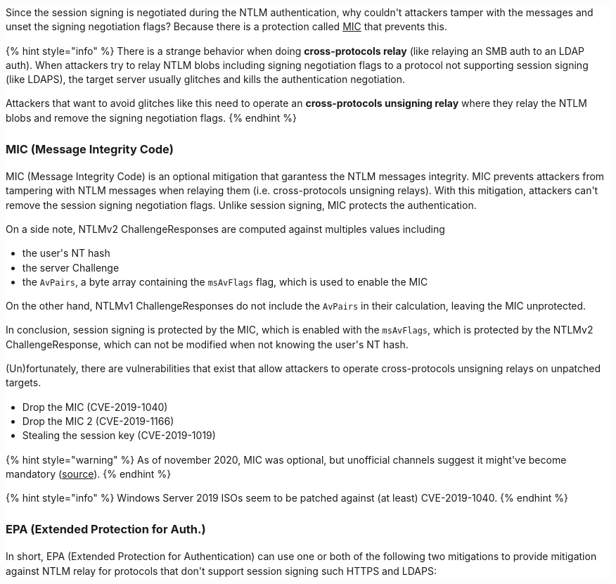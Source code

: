 Since the session signing is negotiated during the NTLM authentication, why couldn't attackers tamper with the messages and unset the signing negotiation flags? Because there is a protection called [MIC](relay.md#mic-message-integrity-code) that prevents this.

{% hint style="info" %}
There is a strange behavior when doing **cross-protocols relay** \(like relaying an SMB auth to an LDAP auth\). When attackers try to relay NTLM blobs including signing negotiation flags to a protocol not supporting session signing \(like LDAPS\), the target server usually glitches and kills the authentication negotiation.

Attackers that want to avoid glitches like this need to operate an **cross-protocols unsigning relay** where they relay the NTLM blobs and remove the signing negotiation flags.
{% endhint %}

### MIC \(Message Integrity Code\)

MIC \(Message Integrity Code\) is an optional mitigation that garantess the NTLM messages integrity. MIC prevents attackers from tampering with NTLM messages when relaying them \(i.e. cross-protocols unsigning relays\). With this mitigation, attackers can't remove the session signing negotiation flags. Unlike session signing, MIC protects the authentication.

On a side note, NTLMv2 ChallengeResponses are computed against multiples values including

* the user's NT hash
* the server Challenge
* the `AvPairs`, a byte array containing the `msAvFlags` flag, which is used to enable the MIC

On the other hand, NTLMv1 ChallengeResponses do not include the `AvPairs` in their calculation, leaving the MIC unprotected.

In conclusion, session signing is protected by the MIC, which is enabled with the `msAvFlags`, which is protected by the NTLMv2 ChallengeResponse, which can not be modified when not knowing the user's NT hash.

\(Un\)fortunately, there are vulnerabilities that exist that allow attackers to operate cross-protocols unsigning relays on unpatched targets.

* Drop the MIC \(CVE-2019-1040\)
* Drop the MIC 2 \(CVE-2019-1166\)
* Stealing the session key \(CVE-2019-1019\)

{% hint style="warning" %}
As of november 2020, MIC was optional, but unofficial channels suggest it might've become mandatory \([source](https://twitter.com/decoder_it/status/1347976999567032321)\).
{% endhint %}

{% hint style="info" %}
Windows Server 2019 ISOs seem to be patched against \(at least\) CVE-2019-1040.
{% endhint %}

### EPA \(Extended Protection for Auth.\) <a id="EPA-Extended-Protection-for-Authentication"></a>

In short, EPA \(Extended Protection for Authentication\) can use one or both of the following two mitigations to provide mitigation against NTLM relay for protocols that don't support session signing such HTTPS and LDAPS:

